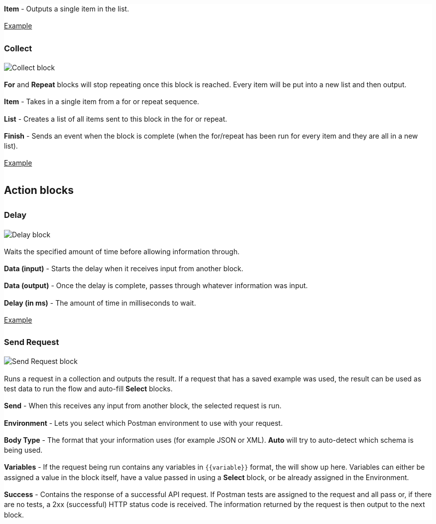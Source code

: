 **Item** - Outputs a single item in the list.

[Example](https://www.postman.com/postman/workspace/flows-snippets/flow/63b89820a365885b55bc51f6)

### Collect

<img alt="Collect block" src="https://assets.postman.com/postman-labs-docs/all-blocks/collect-block.png" width="118px"/>

**For** and **Repeat** blocks will stop repeating once this block is reached. Every item will be put into a new list and then output.

**Item** - Takes in a single item from a for or repeat sequence.

**List** - Creates a list of all items sent to this block in the for or repeat.

**Finish** - Sends an event when the block is complete (when the for/repeat has been run for every item and they are all in a new list).

[Example](https://www.postman.com/postman/workspace/flows-snippets/flow/63b898822e67b05a8333e16c)

## Action blocks

### Delay

<img alt="Delay block" src="https://assets.postman.com/postman-labs-docs/all-blocks/delay-block.png" width="212px"/>

Waits the specified amount of time before allowing information through.

**Data (input)** - Starts the delay when it receives input from another block.

**Data (output)** - Once the delay is complete, passes through whatever information was input.

**Delay (in ms)** - The amount of time in milliseconds to wait.

[Example](https://www.postman.com/postman/workspace/flows-snippets/flow/63bcbaf6ead4e97c45493eb9)

### Send Request

<img alt="Send Request block" src="https://assets.postman.com/postman-labs-docs/all-blocks/send-request-block.png" width="237px"/>

Runs a request in a collection and outputs the result. If a request that has a saved example was used, the result can be used as test data to run the flow and auto-fill **Select** blocks.

**Send** - When this receives any input from another block, the selected request is run.

**Environment** - Lets you select which Postman environment to use with your request.

**Body Type** - The format that your information uses (for example JSON or XML). **Auto** will try to auto-detect which schema is being used.

**Variables** - If the request being run contains any variables in `{{variable}}` format, the will show up here. Variables can either be assigned a value in the block itself, have a value passed in using a **Select** block, or be already assigned in the Environment.

**Success** - Contains the response of a successful API request. If Postman tests are assigned to the request and all pass or, if there are no tests, a 2xx (successful) HTTP status code is received. The information returned by the request is then output to the next block.
